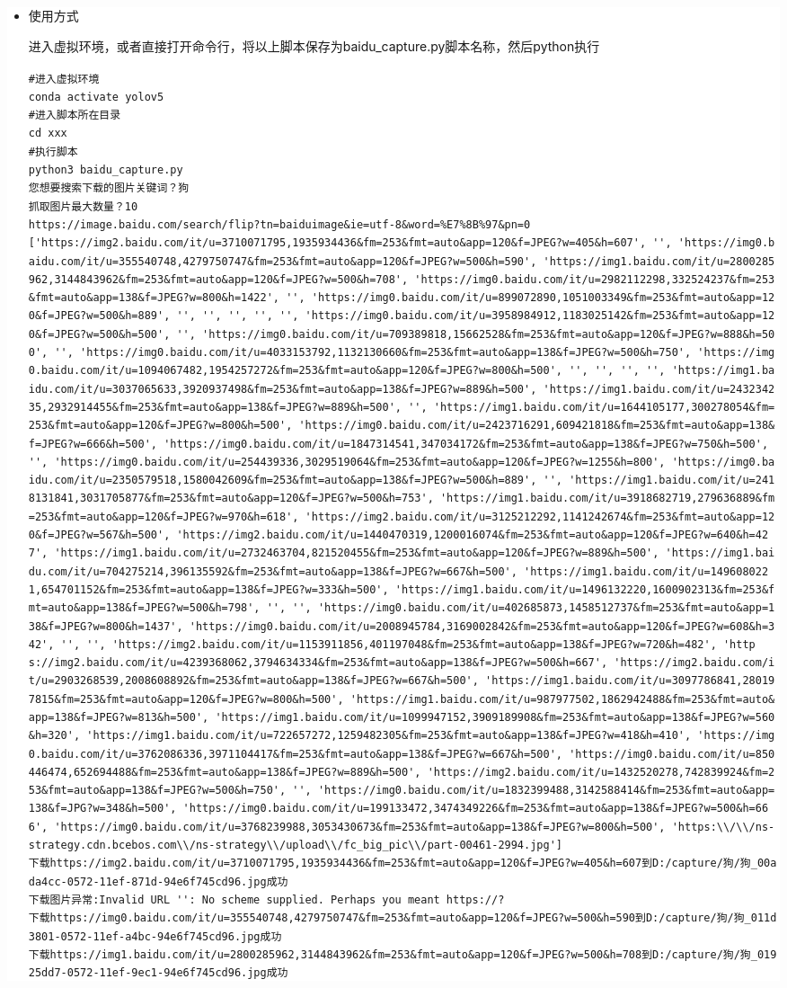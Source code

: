 - 使用方式

  进入虚拟环境，或者直接打开命令行，将以上脚本保存为baidu_capture.py脚本名称，然后python执行

  ```shell
  #进入虚拟环境
  conda activate yolov5
  #进入脚本所在目录
  cd xxx
  #执行脚本
  python3 baidu_capture.py
  您想要搜索下载的图片关键词？狗
  抓取图片最大数量？10
  https://image.baidu.com/search/flip?tn=baiduimage&ie=utf-8&word=%E7%8B%97&pn=0
  ['https://img2.baidu.com/it/u=3710071795,1935934436&fm=253&fmt=auto&app=120&f=JPEG?w=405&h=607', '', 'https://img0.baidu.com/it/u=355540748,4279750747&fm=253&fmt=auto&app=120&f=JPEG?w=500&h=590', 'https://img1.baidu.com/it/u=2800285962,3144843962&fm=253&fmt=auto&app=120&f=JPEG?w=500&h=708', 'https://img0.baidu.com/it/u=2982112298,332524237&fm=253&fmt=auto&app=138&f=JPEG?w=800&h=1422', '', 'https://img0.baidu.com/it/u=899072890,1051003349&fm=253&fmt=auto&app=120&f=JPEG?w=500&h=889', '', '', '', '', '', 'https://img0.baidu.com/it/u=3958984912,1183025142&fm=253&fmt=auto&app=120&f=JPEG?w=500&h=500', '', 'https://img0.baidu.com/it/u=709389818,15662528&fm=253&fmt=auto&app=120&f=JPEG?w=888&h=500', '', 'https://img0.baidu.com/it/u=4033153792,1132130660&fm=253&fmt=auto&app=138&f=JPEG?w=500&h=750', 'https://img0.baidu.com/it/u=1094067482,1954257272&fm=253&fmt=auto&app=120&f=JPEG?w=800&h=500', '', '', '', '', 'https://img1.baidu.com/it/u=3037065633,3920937498&fm=253&fmt=auto&app=138&f=JPEG?w=889&h=500', 'https://img1.baidu.com/it/u=243234235,2932914455&fm=253&fmt=auto&app=138&f=JPEG?w=889&h=500', '', 'https://img1.baidu.com/it/u=1644105177,300278054&fm=253&fmt=auto&app=120&f=JPEG?w=800&h=500', 'https://img0.baidu.com/it/u=2423716291,609421818&fm=253&fmt=auto&app=138&f=JPEG?w=666&h=500', 'https://img0.baidu.com/it/u=1847314541,347034172&fm=253&fmt=auto&app=138&f=JPEG?w=750&h=500', '', 'https://img0.baidu.com/it/u=254439336,3029519064&fm=253&fmt=auto&app=120&f=JPEG?w=1255&h=800', 'https://img0.baidu.com/it/u=2350579518,1580042609&fm=253&fmt=auto&app=138&f=JPEG?w=500&h=889', '', 'https://img1.baidu.com/it/u=2418131841,3031705877&fm=253&fmt=auto&app=120&f=JPEG?w=500&h=753', 'https://img1.baidu.com/it/u=3918682719,279636889&fm=253&fmt=auto&app=120&f=JPEG?w=970&h=618', 'https://img2.baidu.com/it/u=3125212292,1141242674&fm=253&fmt=auto&app=120&f=JPEG?w=567&h=500', 'https://img2.baidu.com/it/u=1440470319,1200016074&fm=253&fmt=auto&app=120&f=JPEG?w=640&h=427', 'https://img1.baidu.com/it/u=2732463704,821520455&fm=253&fmt=auto&app=120&f=JPEG?w=889&h=500', 'https://img1.baidu.com/it/u=704275214,396135592&fm=253&fmt=auto&app=138&f=JPEG?w=667&h=500', 'https://img1.baidu.com/it/u=1496080221,654701152&fm=253&fmt=auto&app=138&f=JPEG?w=333&h=500', 'https://img1.baidu.com/it/u=1496132220,1600902313&fm=253&fmt=auto&app=138&f=JPEG?w=500&h=798', '', '', 'https://img0.baidu.com/it/u=402685873,1458512737&fm=253&fmt=auto&app=138&f=JPEG?w=800&h=1437', 'https://img0.baidu.com/it/u=2008945784,3169002842&fm=253&fmt=auto&app=120&f=JPEG?w=608&h=342', '', '', 'https://img2.baidu.com/it/u=1153911856,401197048&fm=253&fmt=auto&app=138&f=JPEG?w=720&h=482', 'https://img2.baidu.com/it/u=4239368062,3794634334&fm=253&fmt=auto&app=138&f=JPEG?w=500&h=667', 'https://img2.baidu.com/it/u=2903268539,2008608892&fm=253&fmt=auto&app=138&f=JPEG?w=667&h=500', 'https://img1.baidu.com/it/u=3097786841,280197815&fm=253&fmt=auto&app=120&f=JPEG?w=800&h=500', 'https://img1.baidu.com/it/u=987977502,1862942488&fm=253&fmt=auto&app=138&f=JPEG?w=813&h=500', 'https://img1.baidu.com/it/u=1099947152,3909189908&fm=253&fmt=auto&app=138&f=JPEG?w=560&h=320', 'https://img1.baidu.com/it/u=722657272,1259482305&fm=253&fmt=auto&app=138&f=JPEG?w=418&h=410', 'https://img0.baidu.com/it/u=3762086336,3971104417&fm=253&fmt=auto&app=138&f=JPEG?w=667&h=500', 'https://img0.baidu.com/it/u=850446474,652694488&fm=253&fmt=auto&app=138&f=JPEG?w=889&h=500', 'https://img2.baidu.com/it/u=1432520278,742839924&fm=253&fmt=auto&app=138&f=JPEG?w=500&h=750', '', 'https://img0.baidu.com/it/u=1832399488,3142588414&fm=253&fmt=auto&app=138&f=JPG?w=348&h=500', 'https://img0.baidu.com/it/u=199133472,3474349226&fm=253&fmt=auto&app=138&f=JPEG?w=500&h=666', 'https://img0.baidu.com/it/u=3768239988,3053430673&fm=253&fmt=auto&app=138&f=JPEG?w=800&h=500', 'https:\\/\\/ns-strategy.cdn.bcebos.com\\/ns-strategy\\/upload\\/fc_big_pic\\/part-00461-2994.jpg']
  下载https://img2.baidu.com/it/u=3710071795,1935934436&fm=253&fmt=auto&app=120&f=JPEG?w=405&h=607到D:/capture/狗/狗_00ada4cc-0572-11ef-871d-94e6f745cd96.jpg成功
  下载图片异常:Invalid URL '': No scheme supplied. Perhaps you meant https://?
  下载https://img0.baidu.com/it/u=355540748,4279750747&fm=253&fmt=auto&app=120&f=JPEG?w=500&h=590到D:/capture/狗/狗_011d3801-0572-11ef-a4bc-94e6f745cd96.jpg成功
  下载https://img1.baidu.com/it/u=2800285962,3144843962&fm=253&fmt=auto&app=120&f=JPEG?w=500&h=708到D:/capture/狗/狗_01925dd7-0572-11ef-9ec1-94e6f745cd96.jpg成功
  ```
